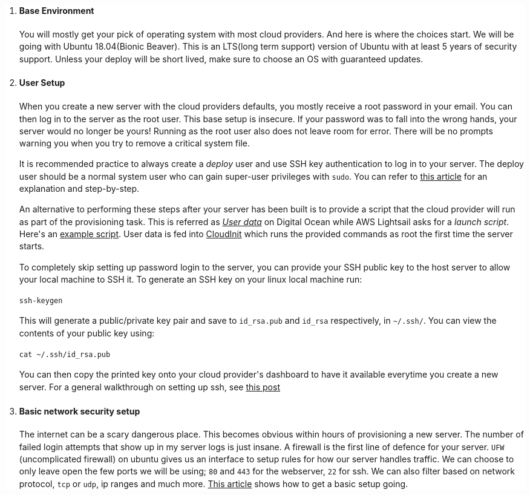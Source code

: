 1. #### Base Environment

    You will mostly get your pick of operating system with most cloud providers. And here is where the choices start.
    We will be going with Ubuntu 18.04(Bionic Beaver). This is an LTS(long term support) version of Ubuntu with at least 5 years of security support.
    Unless your deploy will be short lived, make sure to choose an OS with guaranteed updates.

2. #### User Setup

    When you create a new server with the cloud providers defaults, you mostly receive a root password in your email.
    You can then log in to the server as the root user. This base setup is insecure. If your password was to fall into the wrong hands, your server would no longer be yours!
    Running as the root user also does not leave room for error. There will be no prompts warning you when you try to remove a critical system file.

    It is recommended practice to always create a *deploy* user and use SSH key authentication to log in to your server.
    The deploy user should be a normal system user who can gain super-user privileges with `sudo`.
    You can refer to [this article](https://www.digitalocean.com/community/tutorials/initial-server-setup-with-ubuntu-16-04) for an explanation and step-by-step.

    An alternative to performing these steps after your server has been built is to provide a script that the cloud provider will run as part of the provisioning task.
    This is referred as [*User data*](https://www.digitalocean.com/docs/droplets/resources/metadata/#about-user-data) on Digital Ocean while AWS Lightsail asks for a *launch script*. Here's an [example script](https://github.com/kgathi2/rails_seed#vps-preparation).
    User data is fed into [CloudInit](https://cloudinit.readthedocs.io/en/latest/) which runs the provided commands as root the first time the server starts.

    To completely skip setting up password login to the server, you can provide your SSH public key to the host server to allow your local machine to SSH it.
    To generate an SSH key on your linux local machine run:
    ~~~
    ssh-keygen
    ~~~
    This will generate a public/private key pair and save to `id_rsa.pub` and `id_rsa` respectively, in `~/.ssh/`.
    You can view the contents of your public key using:
    ~~~
    cat ~/.ssh/id_rsa.pub
    ~~~
    You can then copy the printed key onto your cloud provider's dashboard to have it available everytime you create a new server.
    For a general walkthrough on setting up ssh, see [this post](https://www.digitalocean.com/community/tutorials/how-to-set-up-ssh-keys-on-ubuntu-1604)
3. #### Basic network security setup

    The internet can be a scary dangerous place. This becomes obvious within hours of provisioning a new server.
    The number of failed login attempts that show up in my server logs is just insane. A firewall is the first line of defence for your server.
    `UFW`(uncomplicated firewall) on ubuntu gives us an interface to setup rules for how our server handles traffic.
    We can choose to only leave open the few ports we will be using; `80` and `443` for the webserver, `22` for ssh.
    We can also filter based on network protocol, `tcp` or `udp`, ip ranges and much more.
    [This article](https://www.linode.com/docs/security/firewalls/configure-firewall-with-ufw/) shows how to get a basic setup going.

